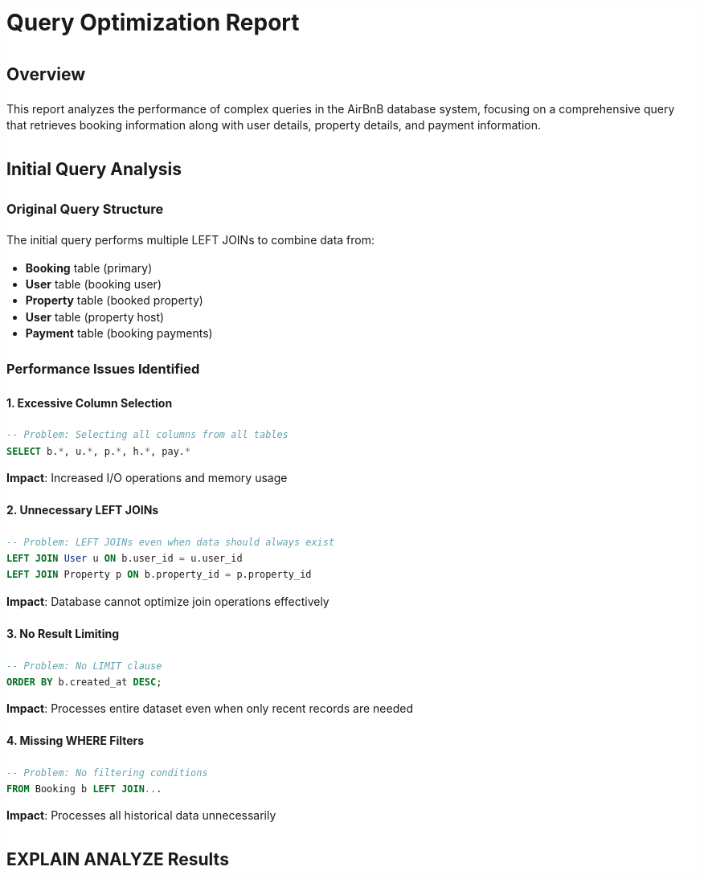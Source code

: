 # Query Optimization Report

## Overview
This report analyzes the performance of complex queries in the AirBnB database system, focusing on a comprehensive query that retrieves booking information along with user details, property details, and payment information.

## Initial Query Analysis

### Original Query Structure
The initial query performs multiple LEFT JOINs to combine data from:
- **Booking** table (primary)
- **User** table (booking user)
- **Property** table (booked property)
- **User** table (property host)
- **Payment** table (booking payments)

### Performance Issues Identified

#### 1. **Excessive Column Selection**
```sql
-- Problem: Selecting all columns from all tables
SELECT b.*, u.*, p.*, h.*, pay.*
```
**Impact**: Increased I/O operations and memory usage

#### 2. **Unnecessary LEFT JOINs**
```sql
-- Problem: LEFT JOINs even when data should always exist
LEFT JOIN User u ON b.user_id = u.user_id
LEFT JOIN Property p ON b.property_id = p.property_id
```
**Impact**: Database cannot optimize join operations effectively

#### 3. **No Result Limiting**
```sql
-- Problem: No LIMIT clause
ORDER BY b.created_at DESC;
```
**Impact**: Processes entire dataset even when only recent records are needed

#### 4. **Missing WHERE Filters**
```sql
-- Problem: No filtering conditions
FROM Booking b LEFT JOIN...
```
**Impact**: Processes all historical data unnecessarily

## EXPLAIN ANALYZE Results
